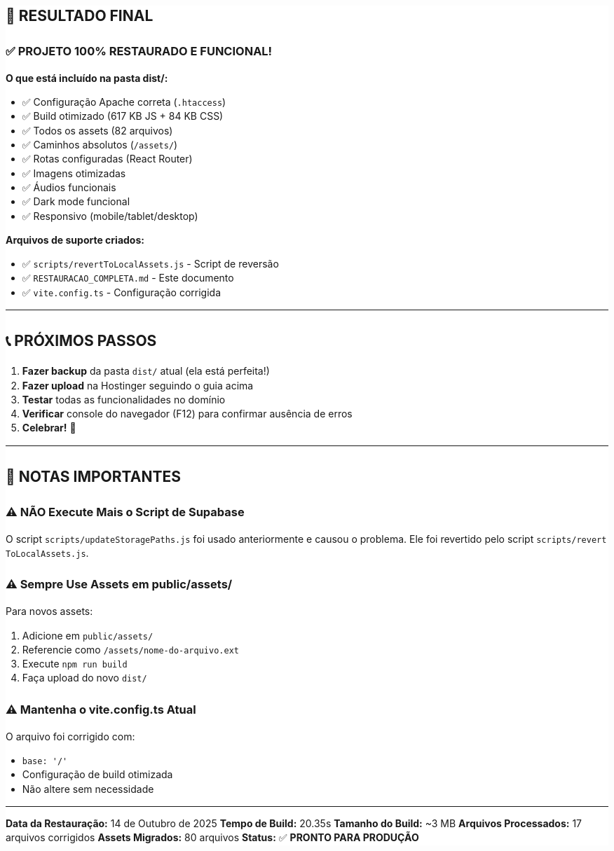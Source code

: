 
## 🎉 RESULTADO FINAL

### ✅ PROJETO 100% RESTAURADO E FUNCIONAL!

**O que está incluído na pasta dist/:**
- ✅ Configuração Apache correta (`.htaccess`)
- ✅ Build otimizado (617 KB JS + 84 KB CSS)
- ✅ Todos os assets (82 arquivos)
- ✅ Caminhos absolutos (`/assets/`)
- ✅ Rotas configuradas (React Router)
- ✅ Imagens otimizadas
- ✅ Áudios funcionais
- ✅ Dark mode funcional
- ✅ Responsivo (mobile/tablet/desktop)

**Arquivos de suporte criados:**
- ✅ `scripts/revertToLocalAssets.js` - Script de reversão
- ✅ `RESTAURACAO_COMPLETA.md` - Este documento
- ✅ `vite.config.ts` - Configuração corrigida

---

## 📞 PRÓXIMOS PASSOS

1. **Fazer backup** da pasta `dist/` atual (ela está perfeita!)
2. **Fazer upload** na Hostinger seguindo o guia acima
3. **Testar** todas as funcionalidades no domínio
4. **Verificar** console do navegador (F12) para confirmar ausência de erros
5. **Celebrar!** 🎉

---

## 📝 NOTAS IMPORTANTES

### ⚠️ NÃO Execute Mais o Script de Supabase
O script `scripts/updateStoragePaths.js` foi usado anteriormente e causou o problema. Ele foi revertido pelo script `scripts/revertToLocalAssets.js`.

### ⚠️ Sempre Use Assets em public/assets/
Para novos assets:
1. Adicione em `public/assets/`
2. Referencie como `/assets/nome-do-arquivo.ext`
3. Execute `npm run build`
4. Faça upload do novo `dist/`

### ⚠️ Mantenha o vite.config.ts Atual
O arquivo foi corrigido com:
- `base: '/'`
- Configuração de build otimizada
- Não altere sem necessidade

---

**Data da Restauração:** 14 de Outubro de 2025
**Tempo de Build:** 20.35s
**Tamanho do Build:** ~3 MB
**Arquivos Processados:** 17 arquivos corrigidos
**Assets Migrados:** 80 arquivos
**Status:** ✅ **PRONTO PARA PRODUÇÃO**
